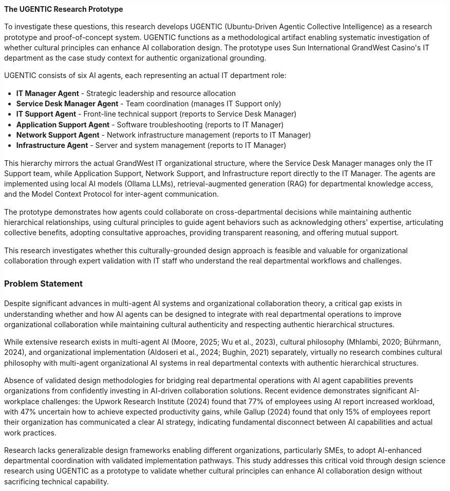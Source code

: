 **The UGENTIC Research Prototype**

To investigate these questions, this research develops UGENTIC (Ubuntu-Driven Agentic Collective Intelligence) as a research prototype and proof-of-concept system. UGENTIC functions as a methodological artifact enabling systematic investigation of whether cultural principles can enhance AI collaboration design. The prototype uses Sun International GrandWest Casino's IT department as the case study context for authentic organizational grounding.

UGENTIC consists of six AI agents, each representing an actual IT department role:
- **IT Manager Agent** - Strategic leadership and resource allocation
- **Service Desk Manager Agent** - Team coordination (manages IT Support only)
- **IT Support Agent** - Front-line technical support (reports to Service Desk Manager)
- **Application Support Agent** - Software troubleshooting (reports to IT Manager)
- **Network Support Agent** - Network infrastructure management (reports to IT Manager)
- **Infrastructure Agent** - Server and system management (reports to IT Manager)

This hierarchy mirrors the actual GrandWest IT organizational structure, where the Service Desk Manager manages only the IT Support team, while Application Support, Network Support, and Infrastructure report directly to the IT Manager. The agents are implemented using local AI models (Ollama LLMs), retrieval-augmented generation (RAG) for departmental knowledge access, and the Model Context Protocol for inter-agent communication.

The prototype demonstrates how agents could collaborate on cross-departmental decisions while maintaining authentic hierarchical relationships, using cultural principles to guide agent behaviors such as acknowledging others' expertise, articulating collective benefits, adopting consultative approaches, providing transparent reasoning, and offering mutual support.

This research investigates whether this culturally-grounded design approach is feasible and valuable for organizational collaboration through expert validation with IT staff who understand the real departmental workflows and challenges.

### Problem Statement

Despite significant advances in multi-agent AI systems and organizational collaboration theory, a critical gap exists in understanding whether and how AI agents can be designed to integrate with real departmental operations to improve organizational collaboration while maintaining cultural authenticity and respecting authentic hierarchical structures.

While extensive research exists in multi-agent AI (Moore, 2025; Wu et al., 2023), cultural philosophy (Mhlambi, 2020; Bührmann, 2024), and organizational implementation (Aldoseri et al., 2024; Bughin, 2021) separately, virtually no research combines cultural philosophy with multi-agent organizational AI systems in real departmental contexts with authentic hierarchical structures.

Absence of validated design methodologies for bridging real departmental operations with AI agent capabilities prevents organizations from confidently investing in AI-driven collaboration solutions. Recent evidence demonstrates significant AI-workplace challenges: the Upwork Research Institute (2024) found that 77% of employees using AI report increased workload, with 47% uncertain how to achieve expected productivity gains, while Gallup (2024) found that only 15% of employees report their organization has communicated a clear AI strategy, indicating fundamental disconnect between AI capabilities and actual work practices.

Research lacks generalizable design frameworks enabling different organizations, particularly SMEs, to adopt AI-enhanced departmental coordination with validated implementation pathways. This study addresses this critical void through design science research using UGENTIC as a prototype to validate whether cultural principles can enhance AI collaboration design without sacrificing technical capability.
